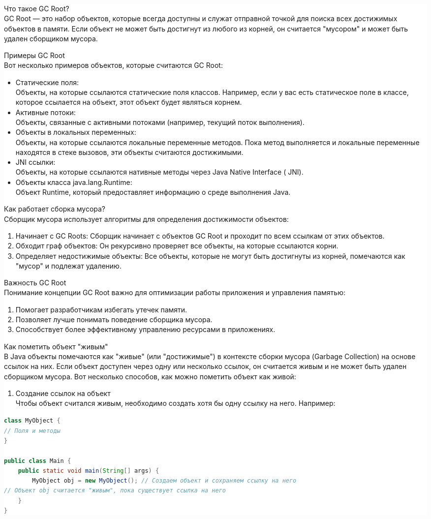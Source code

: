 Что такое GC Root?<br>
GC Root — это набор объектов, которые всегда доступны и служат отправной точкой
для поиска всех достижимых объектов в памяти. Если объект не может быть
достигнут из любого из корней, он считается "мусором" и может быть удален
сборщиком мусора.

Примеры GC Root<br>
Вот несколько примеров объектов, которые считаются GC Root:<br>

- Статические поля:<br>
  Объекты, на которые ссылаются статические поля классов. Например, если у вас
  есть статическое поле в классе, которое ссылается на объект, этот объект будет
  являться корнем.
- Активные потоки:<br>
  Объекты, связанные с активными потоками (например, текущий поток выполнения).
- Объекты в локальных переменных:<br>
  Объекты, на которые ссылаются локальные переменные методов. Пока метод
  выполняется и локальные переменные находятся в стеке вызовов, эти объекты
  считаются достижимыми.
- JNI ссылки:<br>
  Объекты, на которые ссылаются нативные методы через Java Native Interface (
  JNI).
- Объекты класса java.lang.Runtime:<br>
  Объект Runtime, который предоставляет информацию о среде выполнения Java.

Как работает сборка мусора?<br>
Сборщик мусора использует алгоритмы для определения достижимости объектов:

1. Начинает с GC Roots: Сборщик начинает с объектов GC Root и проходит по всем
   ссылкам от этих объектов.
2. Обходит граф объектов: Он рекурсивно проверяет все объекты, на которые
   ссылаются корни.
3. Определяет недостижимые объекты: Все объекты, которые не могут быть
   достигнуты из корней, помечаются как "мусор" и подлежат удалению.

Важность GC Root<br>
Понимание концепции GC Root важно для оптимизации работы приложения и управления
памятью:<br>

1. Помогает разработчикам избегать утечек памяти.
2. Позволяет лучше понимать поведение сборщика мусора.
3. Способствует более эффективному управлению ресурсами в приложениях.

Как пометить объект "живым"<br>
В Java объекты помечаются как "живые" (или "достижимые") в контексте сборки
мусора (Garbage Collection) на основе ссылок на них. Если объект доступен через
одну или несколько ссылок, он считается живым и не может быть удален сборщиком
мусора. Вот несколько способов, как можно пометить объект как живой:

1. Создание ссылок на объект<br>
   Чтобы объект считался живым, необходимо создать хотя бы одну ссылку на него.
   Например:

```java
class MyObject {
// Поля и методы
}

public class Main {
    public static void main(String[] args) {
        MyObject obj = new MyObject(); // Создаем объект и сохраняем ссылку на него
// Объект obj считается "живым", пока существует ссылка на него
    }
}
```
